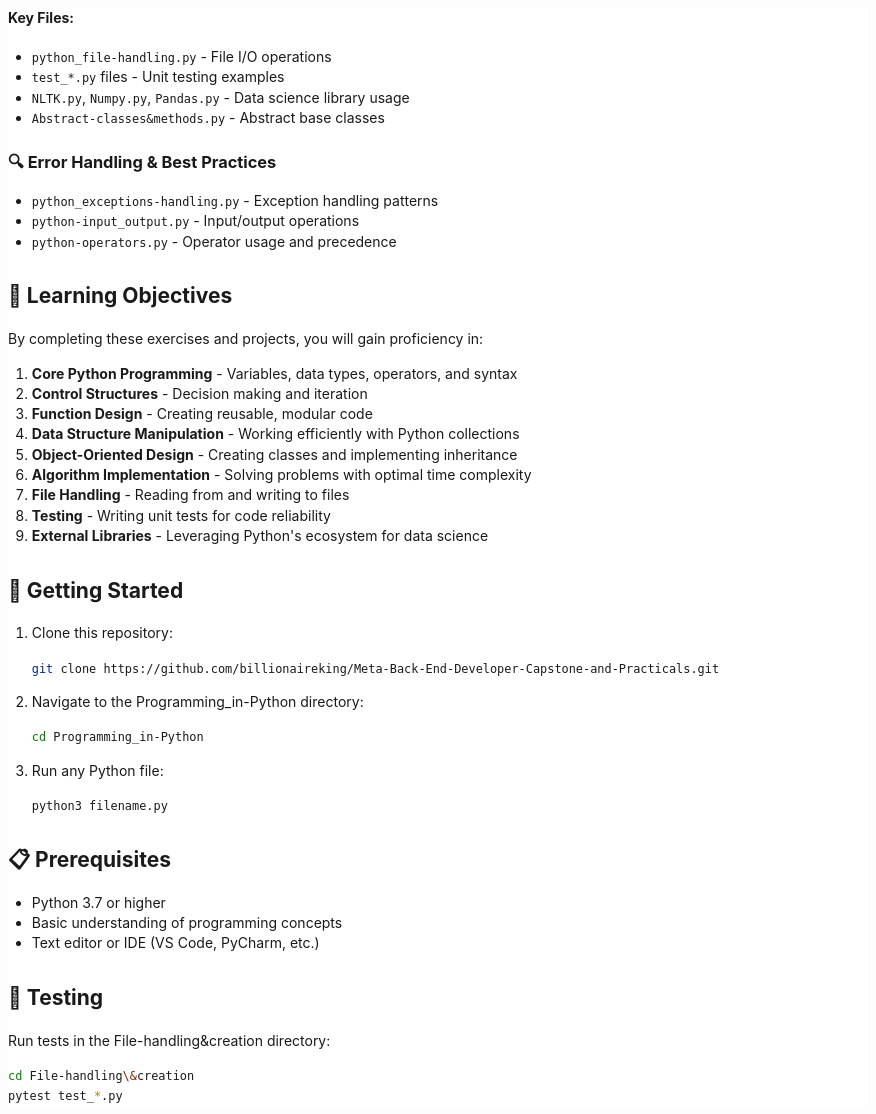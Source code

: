 #### Key Files:
- `python_file-handling.py` - File I/O operations
- `test_*.py` files - Unit testing examples
- `NLTK.py`, `Numpy.py`, `Pandas.py` - Data science library usage
- `Abstract-classes&methods.py` - Abstract base classes

### 🔍 Error Handling & Best Practices
- `python_exceptions-handling.py` - Exception handling patterns
- `python-input_output.py` - Input/output operations
- `python-operators.py` - Operator usage and precedence

## 🎯 Learning Objectives

By completing these exercises and projects, you will gain proficiency in:

1. **Core Python Programming** - Variables, data types, operators, and syntax
2. **Control Structures** - Decision making and iteration
3. **Function Design** - Creating reusable, modular code
4. **Data Structure Manipulation** - Working efficiently with Python collections
5. **Object-Oriented Design** - Creating classes and implementing inheritance
6. **Algorithm Implementation** - Solving problems with optimal time complexity
7. **File Handling** - Reading from and writing to files
8. **Testing** - Writing unit tests for code reliability
9. **External Libraries** - Leveraging Python's ecosystem for data science

## 🚀 Getting Started

1. Clone this repository:
   ```bash
   git clone https://github.com/billionaireking/Meta-Back-End-Developer-Capstone-and-Practicals.git
   ```

2. Navigate to the Programming_in-Python directory:
   ```bash
   cd Programming_in-Python
   ```

3. Run any Python file:
   ```bash
   python3 filename.py
   ```

## 📋 Prerequisites

- Python 3.7 or higher
- Basic understanding of programming concepts
- Text editor or IDE (VS Code, PyCharm, etc.)

## 🧪 Testing

Run tests in the File-handling&creation directory:
```bash
cd File-handling\&creation
pytest test_*.py
```
